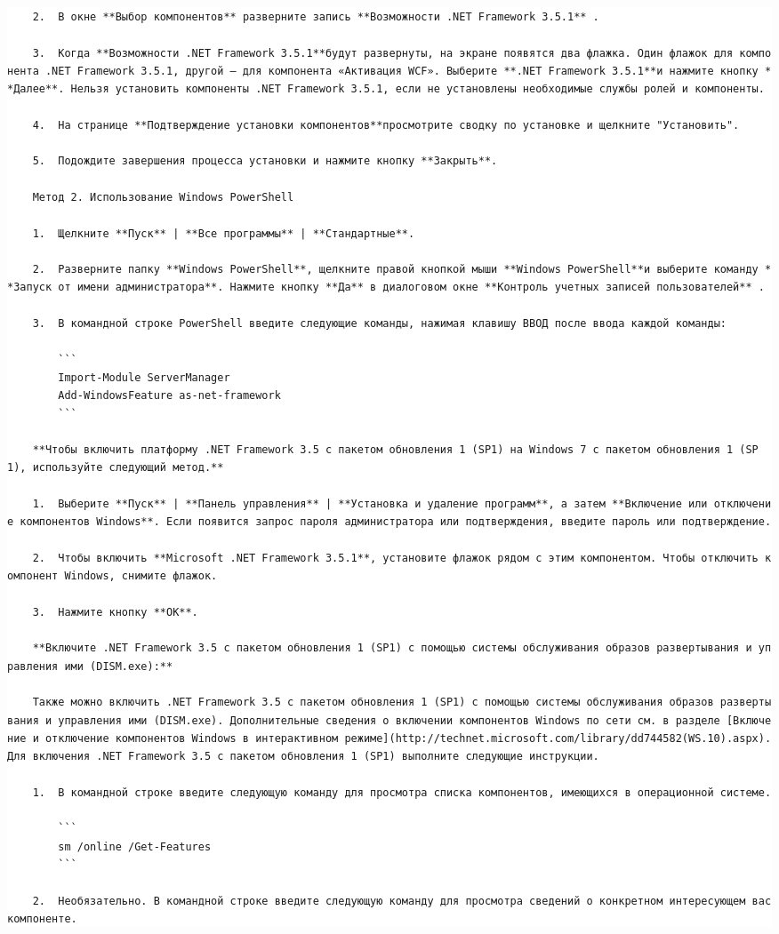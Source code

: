         2.  В окне **Выбор компонентов** разверните запись **Возможности .NET Framework 3.5.1** .  
  
        3.  Когда **Возможности .NET Framework 3.5.1**будут развернуты, на экране появятся два флажка. Один флажок для компонента .NET Framework 3.5.1, другой ― для компонента «Активация WCF». Выберите **.NET Framework 3.5.1**и нажмите кнопку **Далее**. Нельзя установить компоненты .NET Framework 3.5.1, если не установлены необходимые службы ролей и компоненты.  
  
        4.  На странице **Подтверждение установки компонентов**просмотрите сводку по установке и щелкните "Установить".  
  
        5.  Подождите завершения процесса установки и нажмите кнопку **Закрыть**.  
  
        Метод 2. Использование Windows PowerShell  
  
        1.  Щелкните **Пуск** | **Все программы** | **Стандартные**.  
  
        2.  Разверните папку **Windows PowerShell**, щелкните правой кнопкой мыши **Windows PowerShell**и выберите команду **Запуск от имени администратора**. Нажмите кнопку **Да** в диалоговом окне **Контроль учетных записей пользователей** .  
  
        3.  В командной строке PowerShell введите следующие команды, нажимая клавишу ВВОД после ввода каждой команды:  
  
            ```  
            Import-Module ServerManager  
            Add-WindowsFeature as-net-framework  
            ```  
  
        **Чтобы включить платформу .NET Framework 3.5 с пакетом обновления 1 (SP1) на Windows 7 с пакетом обновления 1 (SP1), используйте следующий метод.**  
  
        1.  Выберите **Пуск** | **Панель управления** | **Установка и удаление программ**, а затем **Включение или отключение компонентов Windows**. Если появится запрос пароля администратора или подтверждения, введите пароль или подтверждение.  
  
        2.  Чтобы включить **Microsoft .NET Framework 3.5.1**, установите флажок рядом с этим компонентом. Чтобы отключить компонент Windows, снимите флажок.  
  
        3.  Нажмите кнопку **ОК**.  
  
        **Включите .NET Framework 3.5 с пакетом обновления 1 (SP1) с помощью системы обслуживания образов развертывания и управления ими (DISM.exe):**  
  
        Также можно включить .NET Framework 3.5 с пакетом обновления 1 (SP1) с помощью системы обслуживания образов развертывания и управления ими (DISM.exe). Дополнительные сведения о включении компонентов Windows по сети см. в разделе [Включение и отключение компонентов Windows в интерактивном режиме](http://technet.microsoft.com/library/dd744582(WS.10).aspx). Для включения .NET Framework 3.5 с пакетом обновления 1 (SP1) выполните следующие инструкции.  
  
        1.  В командной строке введите следующую команду для просмотра списка компонентов, имеющихся в операционной системе.  
  
            ```  
            sm /online /Get-Features  
            ```  
  
        2.  Необязательно. В командной строке введите следующую команду для просмотра сведений о конкретном интересующем вас компоненте.  
  